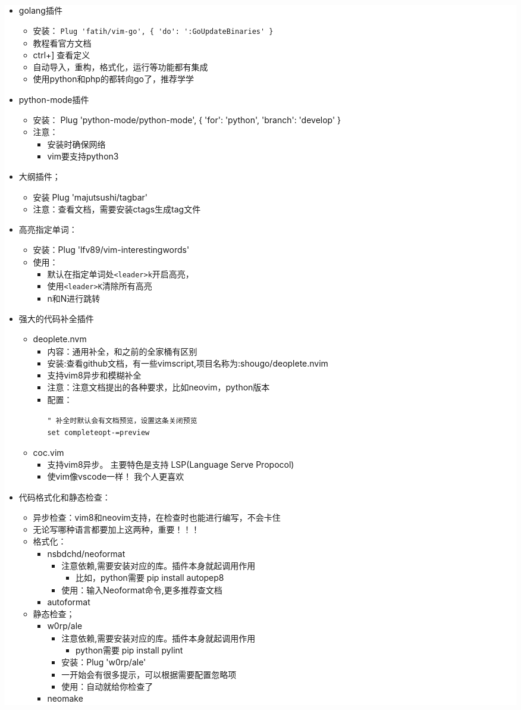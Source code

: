 - golang插件
	- 安装： `Plug 'fatih/vim-go', { 'do': ':GoUpdateBinaries' }`
	- 教程看官方文档
	- ctrl+] 查看定义
	- 自动导入，重构，格式化，运行等功能都有集成
	- 使用python和php的都转向go了，推荐学学

- python-mode插件
	- 安装： Plug 'python-mode/python-mode', { 'for': 'python', 'branch': 'develop' }
	- 注意：
		- 安装时确保网络
		- vim要支持python3

- 大纲插件；
	- 安装 Plug 'majutsushi/tagbar'
	- 注意：查看文档，需要安装ctags生成tag文件

- 高亮指定单词：
	- 安装：Plug 'lfv89/vim-interestingwords'
	- 使用：
		- 默认在指定单词处`<leader>k`开启高亮，
		- 使用`<leader>K`清除所有高亮
		- n和N进行跳转

- 强大的代码补全插件
	- deoplete.nvm
		- 内容：通用补全，和之前的全家桶有区别
		- 安装:查看github文档，有一些vimscript,项目名称为:shougo/deoplete.nvim
		- 支持vim8异步和模糊补全
		- 注意：注意文档提出的各种要求，比如neovim，python版本
		- 配置：
			```
			" 补全时默认会有文档预览，设置这条关闭预览
			set completeopt-=preview
			```
	- coc.vim
		- 支持vim8异步。 主要特色是支持 LSP(Language Serve Propocol)
		- 使vim像vscode一样！ 我个人更喜欢

- 代码格式化和静态检查：
	- 异步检查：vim8和neovim支持，在检查时也能进行编写，不会卡住
	- 无论写哪种语言都要加上这两种，重要！！！
	- 格式化：
		- nsbdchd/neoformat
			- 注意依赖,需要安装对应的库。插件本身就起调用作用
				- 比如，python需要 pip install autopep8
			- 使用：输入Neoformat命令,更多推荐查文档
		- autoformat
	- 静态检查；
		- w0rp/ale
			- 注意依赖,需要安装对应的库。插件本身就起调用作用
				- python需要 pip install pylint
			- 安装：Plug 'w0rp/ale'
			- 一开始会有很多提示，可以根据需要配置忽略项
			- 使用：自动就给你检查了
		- neomake
